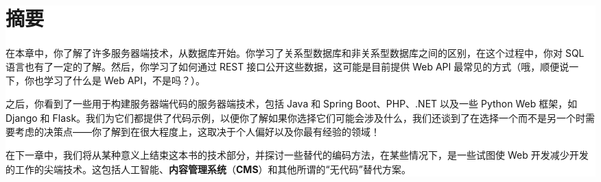 # 摘要

在本章中，你了解了许多服务器端技术，从数据库开始。你学习了关系型数据库和非关系型数据库之间的区别，在这个过程中，你对 SQL 语言也有了一定的了解。然后，你学习了如何通过 REST 接口公开这些数据，这可能是目前提供 Web API 最常见的方式（哦，顺便说一下，你也学习了什么是 Web API，不是吗？）。

之后，你看到了一些用于构建服务器端代码的服务器端技术，包括 Java 和 Spring Boot、PHP、.NET 以及一些 Python Web 框架，如 Django 和 Flask。我们为它们都提供了代码示例，以便你了解如果你选择它们可能会涉及什么，我们还谈到了在选择一个而不是另一个时需要考虑的决策点——你了解到在很大程度上，这取决于个人偏好以及你最有经验的领域！

在下一章中，我们将从某种意义上结束这本书的技术部分，并探讨一些替代的编码方法，在某些情况下，是一些试图使 Web 开发减少开发的工作的尖端技术。这包括人工智能、**内容管理系统**（**CMS**）和其他所谓的“无代码”替代方案。
